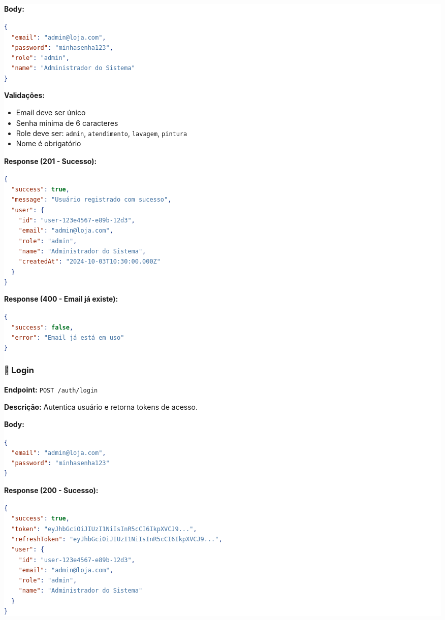 **Body:**
```json
{
  "email": "admin@loja.com",
  "password": "minhasenha123",
  "role": "admin",
  "name": "Administrador do Sistema"
}
```

**Validações:**
- Email deve ser único
- Senha mínima de 6 caracteres
- Role deve ser: `admin`, `atendimento`, `lavagem`, `pintura`
- Nome é obrigatório

**Response (201 - Sucesso):**
```json
{
  "success": true,
  "message": "Usuário registrado com sucesso",
  "user": {
    "id": "user-123e4567-e89b-12d3",
    "email": "admin@loja.com",
    "role": "admin", 
    "name": "Administrador do Sistema",
    "createdAt": "2024-10-03T10:30:00.000Z"
  }
}
```

**Response (400 - Email já existe):**
```json
{
  "success": false,
  "error": "Email já está em uso"
}
```

### 🚪 Login

**Endpoint:** `POST /auth/login`

**Descrição:** Autentica usuário e retorna tokens de acesso.

**Body:**
```json
{
  "email": "admin@loja.com",
  "password": "minhasenha123"
}
```

**Response (200 - Sucesso):**
```json
{
  "success": true,
  "token": "eyJhbGciOiJIUzI1NiIsInR5cCI6IkpXVCJ9...",
  "refreshToken": "eyJhbGciOiJIUzI1NiIsInR5cCI6IkpXVCJ9...",
  "user": {
    "id": "user-123e4567-e89b-12d3",
    "email": "admin@loja.com",
    "role": "admin",
    "name": "Administrador do Sistema"
  }
}
```
